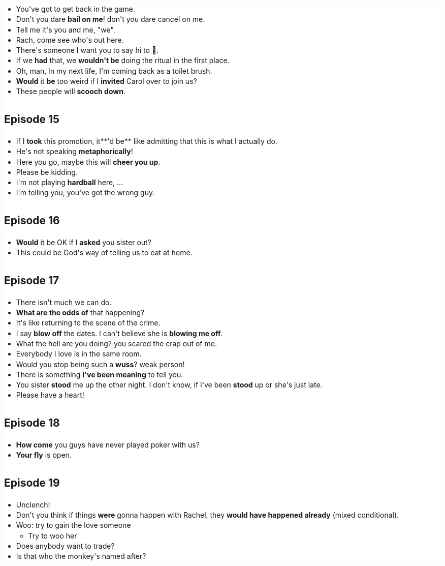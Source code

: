 - You've got to get back in the game.
- Don't you dare **bail on me**! don't you dare cancel on me.
- Tell me it's you and me, "we".
- Rach, come see who's out here.
- There's someone I want you to say hi to :wave:.
- If we **had** that, we **wouldn't be** doing the ritual in the first place.
- Oh, man, In my next life, I'm coming back as a toilet brush.
- **Would** it **be** too weird if I **invited** Carol over to join us?
- These people will **scooch down**.

## Episode 15

- If I **took** this promotion, it**'d be** like admitting that this is what I actually do.
- He's not speaking **metaphorically**!
- Here you go, maybe this will **cheer you up**.
- Please be kidding.
- I'm not playing **hardball** here, ...
- I'm telling you, you've got the wrong guy.

## Episode 16

- **Would** it be OK if I **asked** you sister out?
- This could be God's way of telling us to eat at home.

## Episode 17

- There isn't much we can do.
- **What are the odds of** that happening?
- It's like returning to the scene of the crime.
- I say **blow off** the dates. I can't believe she is **blowing me off**. 
- What the hell are you doing? you scared the crap out of me.
- Everybody I love is in the same room.
- Would you stop being such a **wuss**? weak person!
- There is something **I've been meaning** to tell you.
- You sister **stood** me up the other night. I don't know, if I've been **stood** up or she's just late.
- Please have a heart!

## Episode 18

- **How come** you guys have never played poker with us?
- **Your fly** is open.

## Episode 19

- Unclench!
- Don't you think if things **were** gonna happen with Rachel, they **would have happened already** (mixed conditional).
- Woo: try to gain the love someone
  - Try to woo her
- Does anybody want to trade?
- Is that who the monkey's named after?
